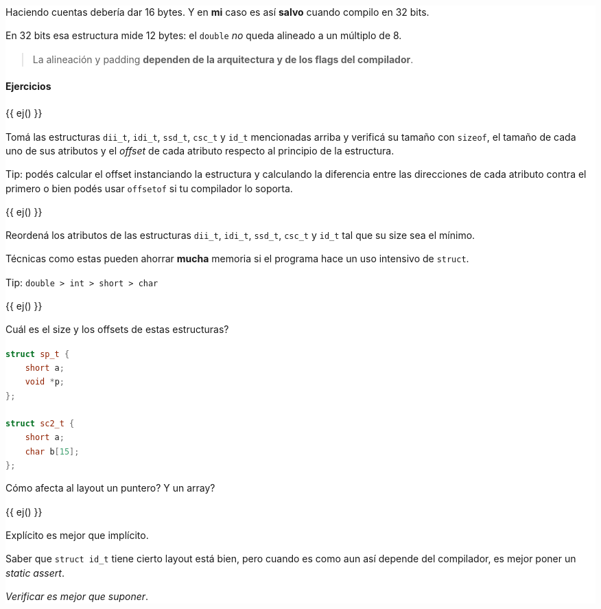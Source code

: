 Haciendo cuentas debería dar 16 bytes. Y en **mi** caso es así **salvo**
cuando compilo en 32 bits.

En 32 bits esa estructura mide 12 bytes: el `double` *no* queda alineado
a un múltiplo de 8.

> La alineación y padding **dependen de la arquitectura y de los flags del
> compilador**.


#### Ejercicios

{{ ej() }}

Tomá las estructuras `dii_t`, `idi_t`, `ssd_t`, `csc_t` y `id_t` mencionadas
arriba y verificá su tamaño con `sizeof`, el tamaño de cada uno de sus
atributos y el *offset* de cada atributo respecto al principio de la
estructura.

Tip: podés calcular el offset instanciando la estructura y calculando la
diferencia entre las direcciones de cada atributo contra el primero o
bien podés usar `offsetof` si tu compilador lo soporta.

{{ ej() }}

Reordená los atributos de las estructuras `dii_t`, `idi_t`,
`ssd_t`, `csc_t` y `id_t` tal que su size sea el mínimo.

Técnicas como estas pueden ahorrar **mucha** memoria si el programa hace un
uso intensivo de `struct`.

Tip: `double > int > short > char`

{{ ej() }}

Cuál es el size y los offsets de estas estructuras?

```cpp
struct sp_t {
    short a;
    void *p;
};

struct sc2_t {
    short a;
    char b[15];
};
```

Cómo afecta al layout un puntero? Y un array?

{{ ej() }}

Explícito es mejor que implícito.

Saber que `struct id_t` tiene cierto layout está bien, pero cuando es
como aun así depende del compilador, es mejor poner un *static assert*.

*Verificar es mejor que suponer*.
